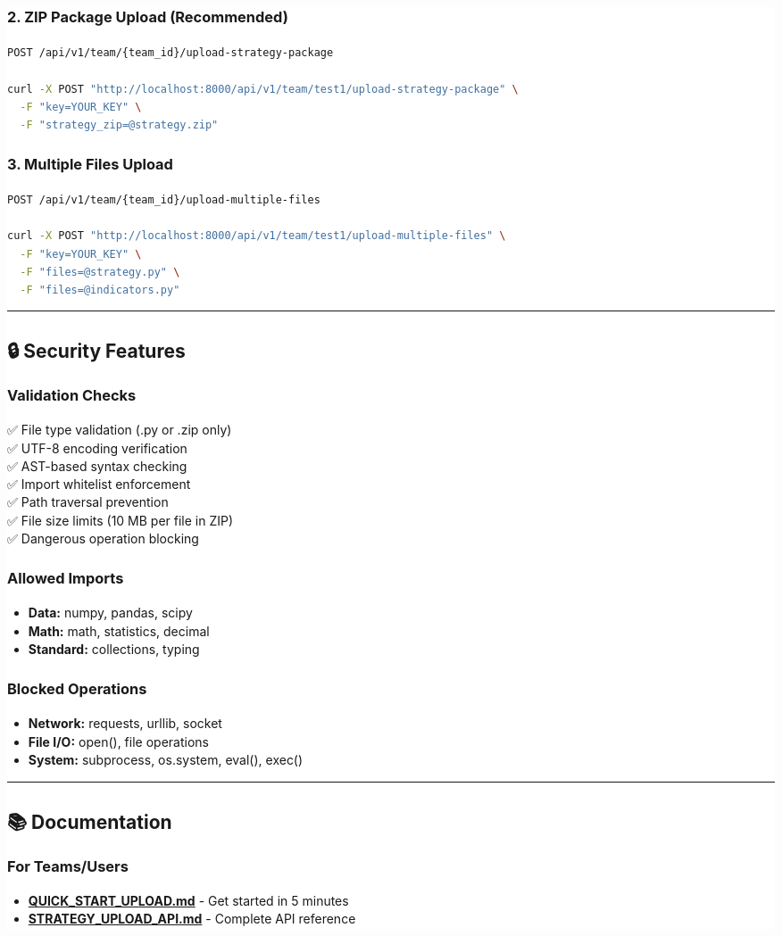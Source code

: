 ### 2. ZIP Package Upload (Recommended)
```bash
POST /api/v1/team/{team_id}/upload-strategy-package

curl -X POST "http://localhost:8000/api/v1/team/test1/upload-strategy-package" \
  -F "key=YOUR_KEY" \
  -F "strategy_zip=@strategy.zip"
```

### 3. Multiple Files Upload
```bash
POST /api/v1/team/{team_id}/upload-multiple-files

curl -X POST "http://localhost:8000/api/v1/team/test1/upload-multiple-files" \
  -F "key=YOUR_KEY" \
  -F "files=@strategy.py" \
  -F "files=@indicators.py"
```

---

## 🔒 Security Features

### Validation Checks
✅ File type validation (.py or .zip only)  
✅ UTF-8 encoding verification  
✅ AST-based syntax checking  
✅ Import whitelist enforcement  
✅ Path traversal prevention  
✅ File size limits (10 MB per file in ZIP)  
✅ Dangerous operation blocking  

### Allowed Imports
- **Data:** numpy, pandas, scipy
- **Math:** math, statistics, decimal
- **Standard:** collections, typing

### Blocked Operations
- **Network:** requests, urllib, socket
- **File I/O:** open(), file operations
- **System:** subprocess, os.system, eval(), exec()

---

## 📚 Documentation

### For Teams/Users
- **[QUICK_START_UPLOAD.md](QUICK_START_UPLOAD.md)** - Get started in 5 minutes
- **[STRATEGY_UPLOAD_API.md](STRATEGY_UPLOAD_API.md)** - Complete API reference
